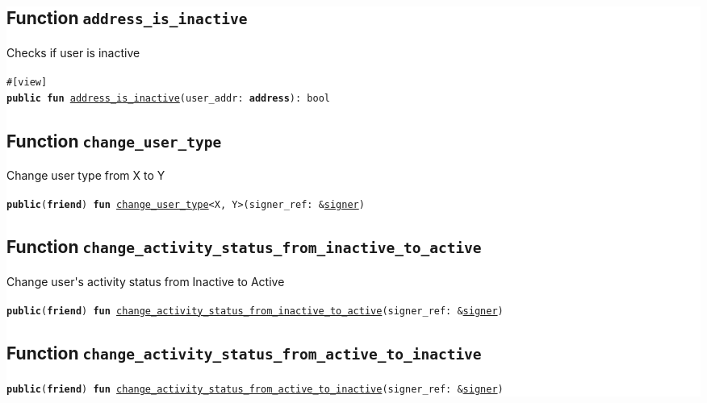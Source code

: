 

<a id="0x67e06bcc1e6c7dce9e2d2181eb675a967f7b93e19dfcdc57df1e06d863c4e421_user_address_is_inactive"></a>

## Function `address_is_inactive`

Checks if user is inactive


<pre><code>#[view]
<b>public</b> <b>fun</b> <a href="user.md#0x67e06bcc1e6c7dce9e2d2181eb675a967f7b93e19dfcdc57df1e06d863c4e421_user_address_is_inactive">address_is_inactive</a>(user_addr: <b>address</b>): bool
</code></pre>



<a id="0x67e06bcc1e6c7dce9e2d2181eb675a967f7b93e19dfcdc57df1e06d863c4e421_user_change_user_type"></a>

## Function `change_user_type`

Change user type from X to Y


<pre><code><b>public</b>(<b>friend</b>) <b>fun</b> <a href="user.md#0x67e06bcc1e6c7dce9e2d2181eb675a967f7b93e19dfcdc57df1e06d863c4e421_user_change_user_type">change_user_type</a>&lt;X, Y&gt;(signer_ref: &<a href="">signer</a>)
</code></pre>



<a id="0x67e06bcc1e6c7dce9e2d2181eb675a967f7b93e19dfcdc57df1e06d863c4e421_user_change_activity_status_from_inactive_to_active"></a>

## Function `change_activity_status_from_inactive_to_active`

Change user's activity status from Inactive to Active


<pre><code><b>public</b>(<b>friend</b>) <b>fun</b> <a href="user.md#0x67e06bcc1e6c7dce9e2d2181eb675a967f7b93e19dfcdc57df1e06d863c4e421_user_change_activity_status_from_inactive_to_active">change_activity_status_from_inactive_to_active</a>(signer_ref: &<a href="">signer</a>)
</code></pre>



<a id="0x67e06bcc1e6c7dce9e2d2181eb675a967f7b93e19dfcdc57df1e06d863c4e421_user_change_activity_status_from_active_to_inactive"></a>

## Function `change_activity_status_from_active_to_inactive`



<pre><code><b>public</b>(<b>friend</b>) <b>fun</b> <a href="user.md#0x67e06bcc1e6c7dce9e2d2181eb675a967f7b93e19dfcdc57df1e06d863c4e421_user_change_activity_status_from_active_to_inactive">change_activity_status_from_active_to_inactive</a>(signer_ref: &<a href="">signer</a>)
</code></pre>
